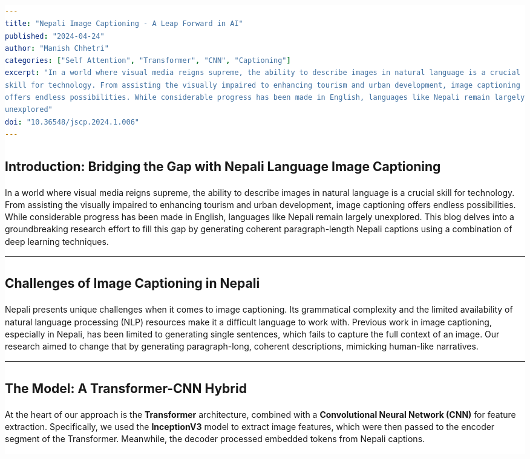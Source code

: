 ```yaml
---
title: "Nepali Image Captioning - A Leap Forward in AI"
published: "2024-04-24"
author: "Manish Chhetri"
categories: ["Self Attention", "Transformer", "CNN", "Captioning"]
excerpt: "In a world where visual media reigns supreme, the ability to describe images in natural language is a crucial skill for technology. From assisting the visually impaired to enhancing tourism and urban development, image captioning offers endless possibilities. While considerable progress has been made in English, languages like Nepali remain largely unexplored"
doi: "10.36548/jscp.2024.1.006"
---
```


## **Introduction: Bridging the Gap with Nepali Language Image Captioning**

In a world where visual media reigns supreme, the ability to describe images in natural language is a crucial skill for technology. From assisting the visually impaired to enhancing tourism and urban development, image captioning offers endless possibilities. While considerable progress has been made in English, languages like Nepali remain largely unexplored. This blog delves into a groundbreaking research effort to fill this gap by generating coherent paragraph-length Nepali captions using a combination of deep learning techniques.

---

## **Challenges of Image Captioning in Nepali**

Nepali presents unique challenges when it comes to image captioning. Its grammatical complexity and the limited availability of natural language processing (NLP) resources make it a difficult language to work with. Previous work in image captioning, especially in Nepali, has been limited to generating single sentences, which fails to capture the full context of an image. Our research aimed to change that by generating paragraph-long, coherent descriptions, mimicking human-like narratives.

---

## **The Model: A Transformer-CNN Hybrid**

At the heart of our approach is the **Transformer** architecture, combined with a **Convolutional Neural Network (CNN)** for feature extraction. Specifically, we used the **InceptionV3** model to extract image features, which were then passed to the encoder segment of the Transformer. Meanwhile, the decoder processed embedded tokens from Nepali captions.

<div style="display: flex; flex-direction: column; align-items: center;">